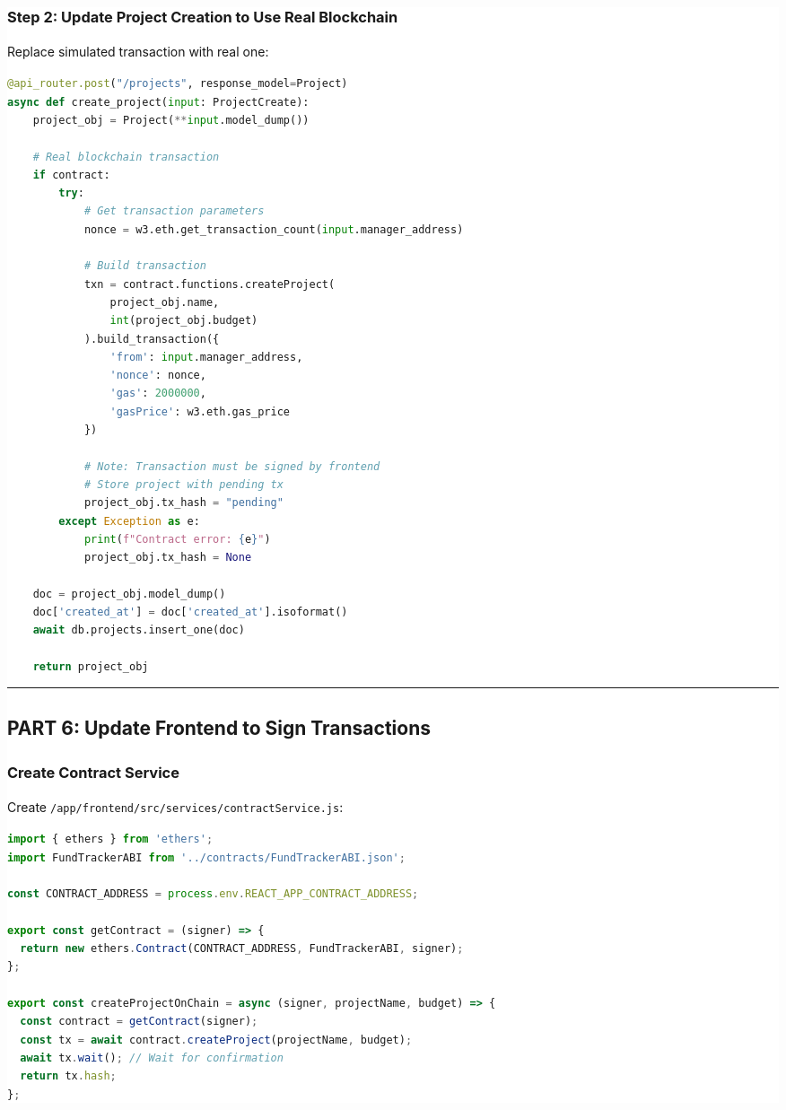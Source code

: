### Step 2: Update Project Creation to Use Real Blockchain

Replace simulated transaction with real one:

```python
@api_router.post("/projects", response_model=Project)
async def create_project(input: ProjectCreate):
    project_obj = Project(**input.model_dump())
    
    # Real blockchain transaction
    if contract:
        try:
            # Get transaction parameters
            nonce = w3.eth.get_transaction_count(input.manager_address)
            
            # Build transaction
            txn = contract.functions.createProject(
                project_obj.name,
                int(project_obj.budget)
            ).build_transaction({
                'from': input.manager_address,
                'nonce': nonce,
                'gas': 2000000,
                'gasPrice': w3.eth.gas_price
            })
            
            # Note: Transaction must be signed by frontend
            # Store project with pending tx
            project_obj.tx_hash = "pending"
        except Exception as e:
            print(f"Contract error: {e}")
            project_obj.tx_hash = None
    
    doc = project_obj.model_dump()
    doc['created_at'] = doc['created_at'].isoformat()
    await db.projects.insert_one(doc)
    
    return project_obj
```

---

## PART 6: Update Frontend to Sign Transactions

### Create Contract Service

Create `/app/frontend/src/services/contractService.js`:

```javascript
import { ethers } from 'ethers';
import FundTrackerABI from '../contracts/FundTrackerABI.json';

const CONTRACT_ADDRESS = process.env.REACT_APP_CONTRACT_ADDRESS;

export const getContract = (signer) => {
  return new ethers.Contract(CONTRACT_ADDRESS, FundTrackerABI, signer);
};

export const createProjectOnChain = async (signer, projectName, budget) => {
  const contract = getContract(signer);
  const tx = await contract.createProject(projectName, budget);
  await tx.wait(); // Wait for confirmation
  return tx.hash;
};

```